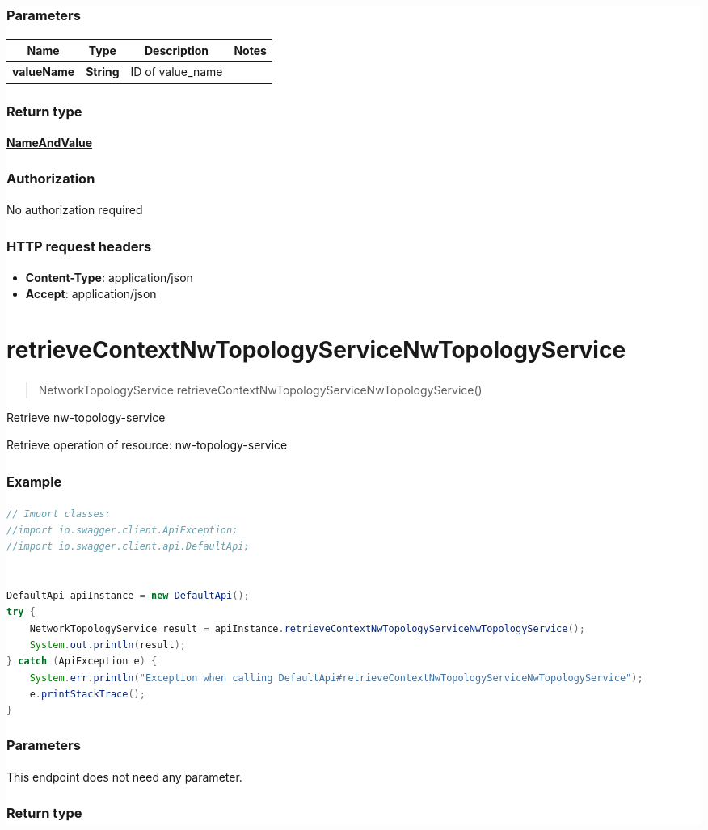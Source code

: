 ### Parameters

Name | Type | Description  | Notes
------------- | ------------- | ------------- | -------------
 **valueName** | **String**| ID of value_name |

### Return type

[**NameAndValue**](NameAndValue.md)

### Authorization

No authorization required

### HTTP request headers

 - **Content-Type**: application/json
 - **Accept**: application/json

<a name="retrieveContextNwTopologyServiceNwTopologyService"></a>
# **retrieveContextNwTopologyServiceNwTopologyService**
> NetworkTopologyService retrieveContextNwTopologyServiceNwTopologyService()

Retrieve nw-topology-service

Retrieve operation of resource: nw-topology-service

### Example
```java
// Import classes:
//import io.swagger.client.ApiException;
//import io.swagger.client.api.DefaultApi;


DefaultApi apiInstance = new DefaultApi();
try {
    NetworkTopologyService result = apiInstance.retrieveContextNwTopologyServiceNwTopologyService();
    System.out.println(result);
} catch (ApiException e) {
    System.err.println("Exception when calling DefaultApi#retrieveContextNwTopologyServiceNwTopologyService");
    e.printStackTrace();
}
```

### Parameters
This endpoint does not need any parameter.

### Return type
